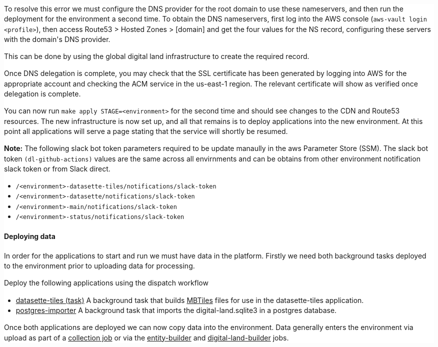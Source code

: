 To resolve this error we must configure the DNS provider for the root domain to use these nameservers, and then run the
deployment for the environment a second time. To obtain the DNS nameservers, first log into the AWS console
(`aws-vault login <profile>`), then access Route53 > Hosted Zones > [domain] and get the four values for the NS record,
configuring these servers with the domain's DNS provider.

This can be done by using the global digital land infrastructure to create the required record.

Once DNS delegation is complete, you may check that the SSL certificate has been generated by logging into AWS for the
appropriate account and checking the ACM service in the us-east-1 region. The relevant certificate will show as verified
once delegation is complete.

You can now run `make apply STAGE=<environment>` for the second time and should see changes to the CDN and Route53
resources. The new infrastructure is now set up, and all that remains is to deploy applications into the new
environment. At this point all applications will serve a page stating that the service will shortly be resumed.

<strong>Note:</strong> The following slack bot token parameters required to be update manaully in the aws Parameter Store (SSM). 
The slack bot token `(dl-github-actions)` values are the same across all envirnments and can be obtains from other environment notification slack token or from Slack direct.

* `/<environment>-datasette-tiles/notifications/slack-token`
* `/<environment>-datasette/notifications/slack-token`
* `/<environment>-main/notifications/slack-token`
* `/<environment>-status/notifications/slack-token`
    
#### Deploying data

In order for the applications to start and run we must have data in the platform. Firstly we need both background tasks
deployed to the environment prior to uploading data for processing.

Deploy the following applications using the dispatch workflow

* [datasette-tiles (task)](https://github.com/digital-land/tiles-builder/actions/workflows/deploy-task.yml)
    A background task that builds [MBTiles](https://github.com/mapbox/mbtiles-spec) files for use in the datasette-tiles
    application.
* [postgres-importer](https://github.com/digital-land/digital-land-postgres/actions/workflows/deploy.yml)
    A background task that imports the digital-land.sqlite3 in a postgres database.

Once both applications are deployed we can now copy data into the environment. Data generally enters the environment via
upload as part of a [collection job](https://github.com/digital-land?q=-collection) or via the
[entity-builder](https://github.com/digital-land/entity-builder) and
[digital-land-builder](https://github.com/digital-land/digital-land-builder) jobs.
